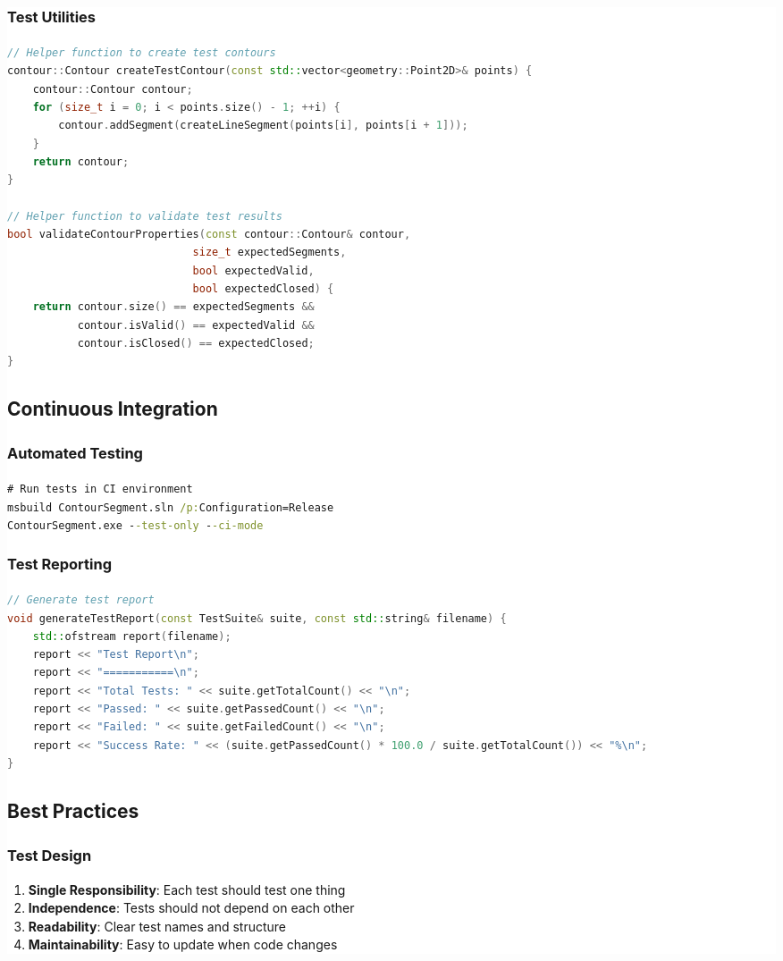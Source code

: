 ### Test Utilities
```cpp
// Helper function to create test contours
contour::Contour createTestContour(const std::vector<geometry::Point2D>& points) {
    contour::Contour contour;
    for (size_t i = 0; i < points.size() - 1; ++i) {
        contour.addSegment(createLineSegment(points[i], points[i + 1]));
    }
    return contour;
}

// Helper function to validate test results
bool validateContourProperties(const contour::Contour& contour, 
                             size_t expectedSegments,
                             bool expectedValid,
                             bool expectedClosed) {
    return contour.size() == expectedSegments &&
           contour.isValid() == expectedValid &&
           contour.isClosed() == expectedClosed;
}
```

## Continuous Integration

### Automated Testing
```cmd
# Run tests in CI environment
msbuild ContourSegment.sln /p:Configuration=Release
ContourSegment.exe --test-only --ci-mode
```

### Test Reporting
```cpp
// Generate test report
void generateTestReport(const TestSuite& suite, const std::string& filename) {
    std::ofstream report(filename);
    report << "Test Report\n";
    report << "===========\n";
    report << "Total Tests: " << suite.getTotalCount() << "\n";
    report << "Passed: " << suite.getPassedCount() << "\n";
    report << "Failed: " << suite.getFailedCount() << "\n";
    report << "Success Rate: " << (suite.getPassedCount() * 100.0 / suite.getTotalCount()) << "%\n";
}
```

## Best Practices

### Test Design
1. **Single Responsibility**: Each test should test one thing
2. **Independence**: Tests should not depend on each other
3. **Readability**: Clear test names and structure
4. **Maintainability**: Easy to update when code changes
